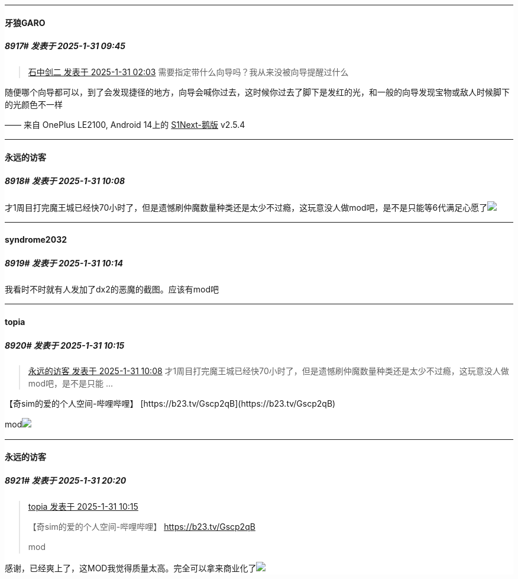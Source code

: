 ﻿
*****

####  牙狼GARO  
##### 8917#       发表于 2025-1-31 09:45

<blockquote><a href="httphttps://bbs.saraba1st.com/2b/forum.php?mod=redirect&amp;goto=findpost&amp;pid=67316537&amp;ptid=2008011" target="_blank">石中剑二 发表于 2025-1-31 02:03</a>
需要指定带什么向导吗？我从来没被向导提醒过什么</blockquote>
随便哪个向导都可以，到了会发现捷径的地方，向导会喊你过去，这时候你过去了脚下是发红的光，和一般的向导发现宝物或敌人时候脚下的光颜色不一样

—— 来自 OnePlus LE2100, Android 14上的 [S1Next-鹅版](https://github.com/ykrank/S1-Next/releases) v2.5.4


*****

####  永远的访客  
##### 8918#       发表于 2025-1-31 10:08

才1周目打完魔王城已经快70小时了，但是遗憾刷仲魔数量种类还是太少不过瘾，这玩意没人做mod吧，是不是只能等6代满足心愿了<img src="https://static.saraba1st.com/image/smiley/face2017/066.png" referrerpolicy="no-referrer">


*****

####  syndrome2032  
##### 8919#       发表于 2025-1-31 10:14

我看时不时就有人发加了dx2的恶魔的截图。应该有mod吧

*****

####  topia  
##### 8920#       发表于 2025-1-31 10:15

<blockquote><a href="httphttps://bbs.saraba1st.com/2b/forum.php?mod=redirect&amp;goto=findpost&amp;pid=67318216&amp;ptid=2008011" target="_blank">永远的访客 发表于 2025-1-31 10:08</a>
才1周目打完魔王城已经快70小时了，但是遗憾刷仲魔数量种类还是太少不过瘾，这玩意没人做mod吧，是不是只能 ...</blockquote>
【奇sim的爱的个人空间-哔哩哔哩】 [https://b23.tv/Gscp2qB](https://b23.tv/Gscp2qB)

mod<img src="https://static.saraba1st.com/image/smiley/face2017/037.png" referrerpolicy="no-referrer">


*****

####  永远的访客  
##### 8921#       发表于 2025-1-31 20:20

<blockquote><a href="httphttps://bbs.saraba1st.com/2b/forum.php?mod=redirect&amp;goto=findpost&amp;pid=67318286&amp;ptid=2008011" target="_blank">topia 发表于 2025-1-31 10:15</a>

【奇sim的爱的个人空间-哔哩哔哩】 https://b23.tv/Gscp2qB

mod</blockquote>
感谢，已经爽上了，这MOD我觉得质量太高。完全可以拿来商业化了<img src="https://static.saraba1st.com/image/smiley/face2017/066.png" referrerpolicy="no-referrer">
